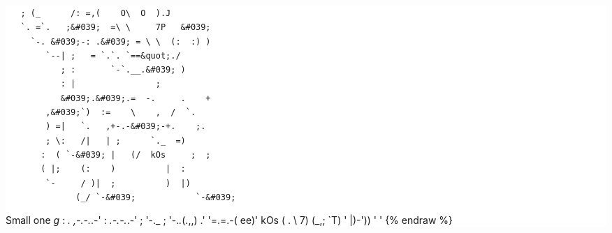        ; (_      /: =,(    O\  O  ).J 
       `. =`.   ;&#039;  =\ \     7P   &#039; 
         `-. &#039;-: .&#039; = \ \  (:  :) ) 
            `--| ;   = `.`. `==&quot;./ 
               ; :       `-`.__.&#039; ) 
               : |                ; 
               &#039;.&#039;.=  -.     .    + 
            ,&#039;`)  :=    \    ,  /  `. 
            ) =|   `.   ,+-.-&#039;-+.    ;. 
            ; \:   /|   | ;      `._  =) 
           :  ( `-&#039; |   (/  kOs     ;  ; 
           ( |;    (:    )          |  : 
            `-     / )|  ;          )  |) 
                  (_/ `-&#039;            `-&#039; 


Small one *g* : 
                          _. 
                 ,-.-._.-&#039; : 
       _.-.-._.-&#039;          ; 
        &#039;-._              ; 
            &#039;-._._(.,,) .&#039; 
            &#039;=.=.-( ee)&#039; 
      kOs      ( . \ 7) 
              (\_,; `T) 
               &#039;  |)-&#039;)) 
                  &#039;   &#039; 
 </pre>
{% endraw %}
